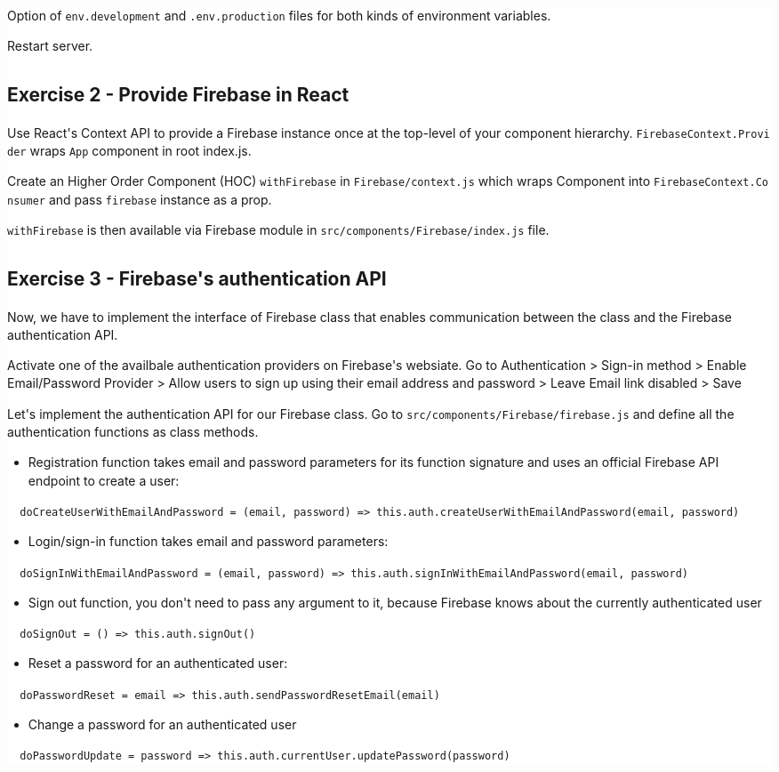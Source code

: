Option of `env.development` and `.env.production` files for both kinds of environment variables.

Restart server.

## Exercise 2 - Provide Firebase in React

Use React's Context API to provide a Firebase instance once at the top-level of your component hierarchy. `FirebaseContext.Provider` wraps `App` component in root index.js.

Create an Higher Order Component (HOC) `withFirebase` in `Firebase/context.js` which wraps Component into `FirebaseContext.Consumer` and pass `firebase` instance as a prop.

`withFirebase` is then available via Firebase module in `src/components/Firebase/index.js` file.

## Exercise 3 - Firebase's authentication API

Now, we have to implement the interface of Firebase class that enables communication between the class and the Firebase authentication API.

Activate one of the availbale authentication providers on Firebase's websiate. Go to Authentication > Sign-in method > Enable Email/Password Provider > Allow users to sign up using their email address and password > Leave Email link disabled > Save

Let's implement the authentication API for our Firebase class. Go to `src/components/Firebase/firebase.js` and define all the authentication functions as class methods.

- Registration function takes email and password parameters for its function signature and uses an official Firebase API endpoint to create a user:

```
  doCreateUserWithEmailAndPassword = (email, password) => this.auth.createUserWithEmailAndPassword(email, password)
```

- Login/sign-in function takes email and password parameters:

```
  doSignInWithEmailAndPassword = (email, password) => this.auth.signInWithEmailAndPassword(email, password)
```

- Sign out function, you don't need to pass any argument to it, because Firebase knows about the currently authenticated user

```
  doSignOut = () => this.auth.signOut()
```

- Reset a password for an authenticated user:

```
  doPasswordReset = email => this.auth.sendPasswordResetEmail(email)
```

- Change a password for an authenticated user

```
  doPasswordUpdate = password => this.auth.currentUser.updatePassword(password)
```
